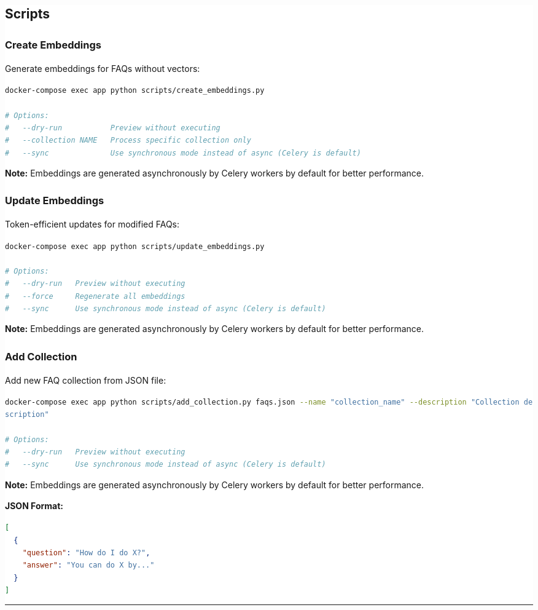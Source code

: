 
##  Scripts

### Create Embeddings

Generate embeddings for FAQs without vectors:

```bash
docker-compose exec app python scripts/create_embeddings.py

# Options:
#   --dry-run           Preview without executing
#   --collection NAME   Process specific collection only
#   --sync              Use synchronous mode instead of async (Celery is default)
```

**Note:** Embeddings are generated asynchronously by Celery workers by default for better performance.

### Update Embeddings

Token-efficient updates for modified FAQs:

```bash
docker-compose exec app python scripts/update_embeddings.py

# Options:
#   --dry-run   Preview without executing
#   --force     Regenerate all embeddings
#   --sync      Use synchronous mode instead of async (Celery is default)
```

**Note:** Embeddings are generated asynchronously by Celery workers by default for better performance.

### Add Collection

Add new FAQ collection from JSON file:

```bash
docker-compose exec app python scripts/add_collection.py faqs.json --name "collection_name" --description "Collection description"

# Options:
#   --dry-run   Preview without executing
#   --sync      Use synchronous mode instead of async (Celery is default)
```

**Note:** Embeddings are generated asynchronously by Celery workers by default for better performance.

**JSON Format:**
```json
[
  {
    "question": "How do I do X?",
    "answer": "You can do X by..."
  }
]
```

---